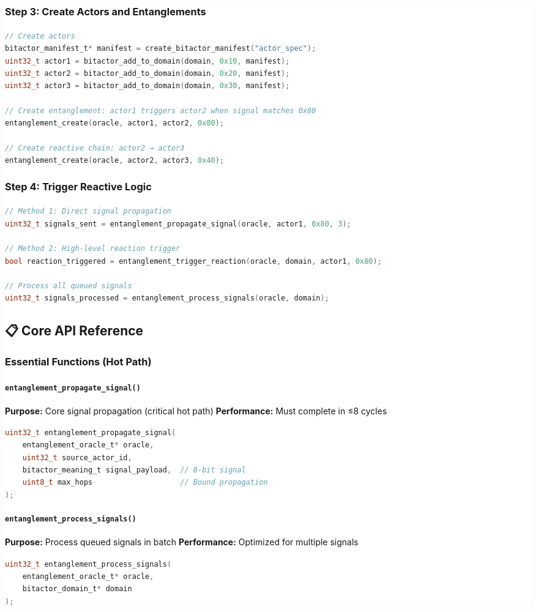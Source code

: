 ### Step 3: Create Actors and Entanglements

```c
// Create actors
bitactor_manifest_t* manifest = create_bitactor_manifest("actor_spec");
uint32_t actor1 = bitactor_add_to_domain(domain, 0x10, manifest);
uint32_t actor2 = bitactor_add_to_domain(domain, 0x20, manifest);
uint32_t actor3 = bitactor_add_to_domain(domain, 0x30, manifest);

// Create entanglement: actor1 triggers actor2 when signal matches 0x80
entanglement_create(oracle, actor1, actor2, 0x80);

// Create reactive chain: actor2 → actor3
entanglement_create(oracle, actor2, actor3, 0x40);
```

### Step 4: Trigger Reactive Logic

```c
// Method 1: Direct signal propagation
uint32_t signals_sent = entanglement_propagate_signal(oracle, actor1, 0x80, 3);

// Method 2: High-level reaction trigger
bool reaction_triggered = entanglement_trigger_reaction(oracle, domain, actor1, 0x80);

// Process all queued signals
uint32_t signals_processed = entanglement_process_signals(oracle, domain);
```

## 📋 Core API Reference

### Essential Functions (Hot Path)

#### `entanglement_propagate_signal()`
**Purpose:** Core signal propagation (critical hot path)
**Performance:** Must complete in ≤8 cycles
```c
uint32_t entanglement_propagate_signal(
    entanglement_oracle_t* oracle,
    uint32_t source_actor_id,
    bitactor_meaning_t signal_payload,  // 8-bit signal
    uint8_t max_hops                    // Bound propagation
);
```

#### `entanglement_process_signals()`
**Purpose:** Process queued signals in batch
**Performance:** Optimized for multiple signals
```c
uint32_t entanglement_process_signals(
    entanglement_oracle_t* oracle,
    bitactor_domain_t* domain
);
```

